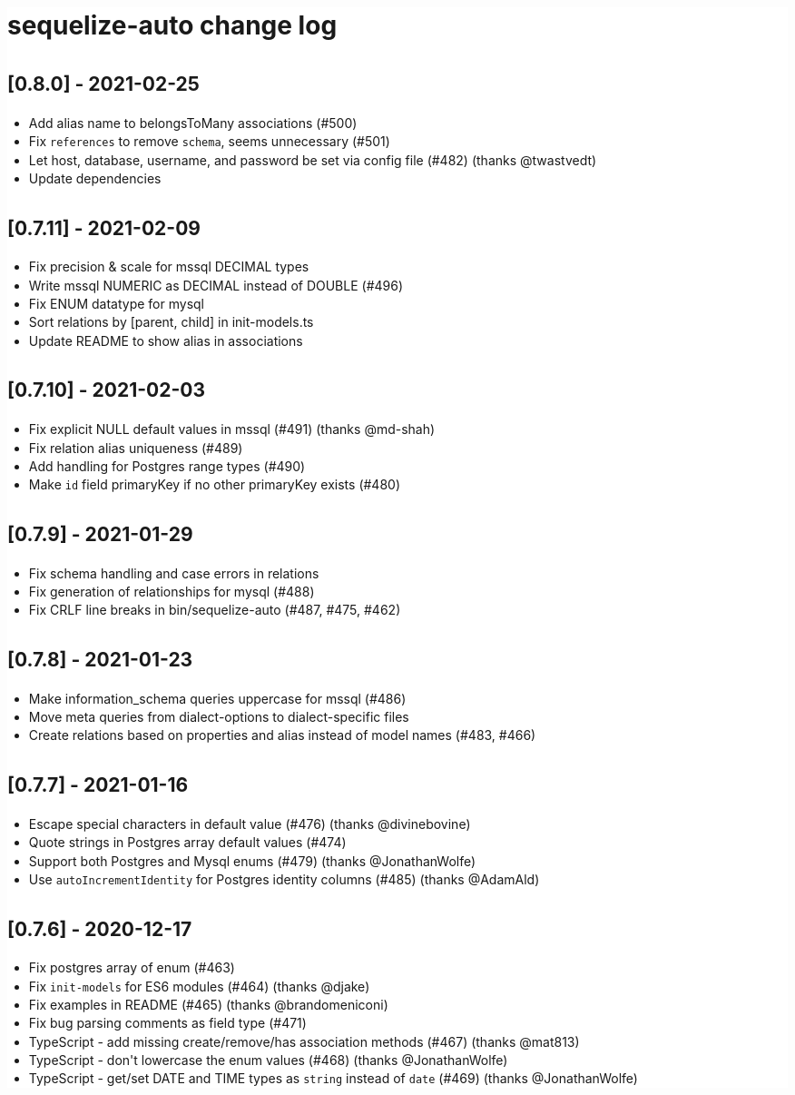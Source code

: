 # sequelize-auto change log

## [0.8.0] - 2021-02-25

* Add alias name to belongsToMany associations (#500)
* Fix `references` to remove `schema`, seems unnecessary (#501)
* Let host, database, username, and password be set via config file (#482) (thanks @twastvedt)
* Update dependencies

## [0.7.11] - 2021-02-09

* Fix precision & scale for mssql DECIMAL types
* Write mssql NUMERIC as DECIMAL instead of DOUBLE (#496)
* Fix ENUM datatype for mysql
* Sort relations by [parent, child] in init-models.ts
* Update README to show alias in associations

## [0.7.10] - 2021-02-03

* Fix explicit NULL default values in mssql (#491) (thanks @md-shah)
* Fix relation alias uniqueness (#489)
* Add handling for Postgres range types (#490)
* Make `id` field primaryKey if no other primaryKey exists (#480)

## [0.7.9] - 2021-01-29

* Fix schema handling and case errors in relations
* Fix generation of relationships for mysql (#488)
* Fix CRLF line breaks in bin/sequelize-auto (#487, #475, #462)

## [0.7.8] - 2021-01-23

* Make information_schema queries uppercase for mssql (#486)
* Move meta queries from dialect-options to dialect-specific files
* Create relations based on properties and alias instead of model names (#483, #466)

## [0.7.7] - 2021-01-16

* Escape special characters in default value (#476) (thanks @divinebovine)
* Quote strings in Postgres array default values (#474)
* Support both Postgres and Mysql enums (#479) (thanks @JonathanWolfe)
* Use `autoIncrementIdentity` for Postgres identity columns (#485) (thanks @AdamAld)

## [0.7.6] - 2020-12-17

* Fix postgres array of enum (#463)
* Fix `init-models` for ES6 modules (#464) (thanks @djake)
* Fix examples in README (#465) (thanks @brandomeniconi)
* Fix bug parsing comments as field type (#471)
* TypeScript - add missing create/remove/has association methods (#467) (thanks @mat813)
* TypeScript - don't lowercase the enum values (#468) (thanks @JonathanWolfe)
* TypeScript - get/set DATE and TIME types as `string` instead of `date` (#469) (thanks @JonathanWolfe)

